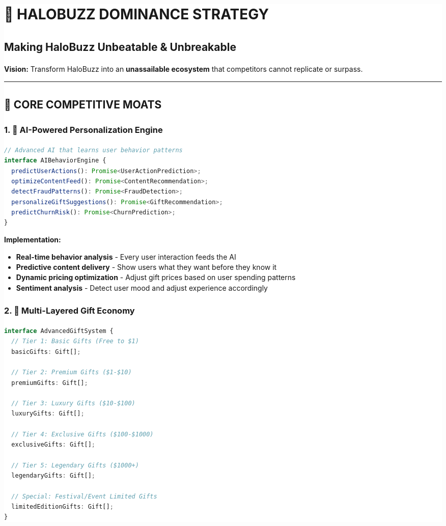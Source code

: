 # 🚀 **HALOBUZZ DOMINANCE STRATEGY**
## **Making HaloBuzz Unbeatable & Unbreakable**

**Vision:** Transform HaloBuzz into an **unassailable ecosystem** that competitors cannot replicate or surpass.

---

## 🎯 **CORE COMPETITIVE MOATS**

### **1. 🧠 AI-Powered Personalization Engine**
```typescript
// Advanced AI that learns user behavior patterns
interface AIBehaviorEngine {
  predictUserActions(): Promise<UserActionPrediction>;
  optimizeContentFeed(): Promise<ContentRecommendation>;
  detectFraudPatterns(): Promise<FraudDetection>;
  personalizeGiftSuggestions(): Promise<GiftRecommendation>;
  predictChurnRisk(): Promise<ChurnPrediction>;
}
```

**Implementation:**
- **Real-time behavior analysis** - Every user interaction feeds the AI
- **Predictive content delivery** - Show users what they want before they know it
- **Dynamic pricing optimization** - Adjust gift prices based on user spending patterns
- **Sentiment analysis** - Detect user mood and adjust experience accordingly

### **2. 💎 Multi-Layered Gift Economy**
```typescript
interface AdvancedGiftSystem {
  // Tier 1: Basic Gifts (Free to $1)
  basicGifts: Gift[];
  
  // Tier 2: Premium Gifts ($1-$10)
  premiumGifts: Gift[];
  
  // Tier 3: Luxury Gifts ($10-$100)
  luxuryGifts: Gift[];
  
  // Tier 4: Exclusive Gifts ($100-$1000)
  exclusiveGifts: Gift[];
  
  // Tier 5: Legendary Gifts ($1000+)
  legendaryGifts: Gift[];
  
  // Special: Festival/Event Limited Gifts
  limitedEditionGifts: Gift[];
}
```
